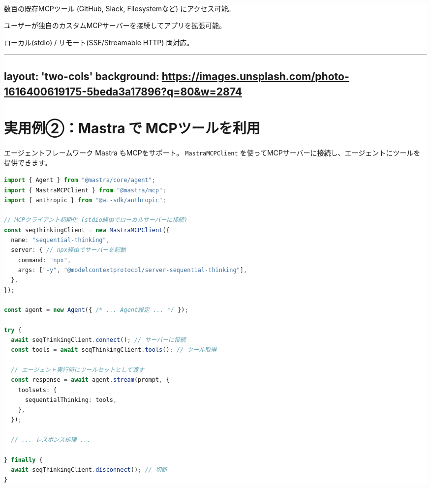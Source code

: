 <div class="grid grid-cols-1 gap-4 mt-4">
  <div class="bg-green-50 p-3 rounded">
    <p><mdi-check-circle class="text-green-600" /> 数百の既存MCPツール (GitHub, Slack, Filesystemなど) にアクセス可能。</p>
  </div>
  
  <div class="bg-green-50 p-3 rounded">
    <p><mdi-check-circle class="text-green-600" /> ユーザーが独自のカスタムMCPサーバーを接続してアプリを拡張可能。</p>
  </div>
  
  <div class="bg-green-50 p-3 rounded">
    <p><mdi-check-circle class="text-green-600" /> ローカル(stdio) / リモート(SSE/Streamable HTTP) 両対応。</p>
  </div>
</div>

</div>



---
layout: 'two-cols'
background: https://images.unsplash.com/photo-1616400619175-5beda3a17896?q=80&w=2874
---

<div class="bg-white/90 p-4 rounded-lg">

# 実用例②：Mastra で MCPツールを利用 <mdi-cogs />

エージェントフレームワーク Mastra もMCPをサポート。
`MastraMCPClient` を使ってMCPサーバーに接続し、エージェントにツールを提供できます。

```typescript {all|1-3|6-11|15|18|21-25|all}
import { Agent } from "@mastra/core/agent";
import { MastraMCPClient } from "@mastra/mcp";
import { anthropic } from "@ai-sdk/anthropic";

// MCPクライアント初期化 (stdio経由でローカルサーバーに接続)
const seqThinkingClient = new MastraMCPClient({
  name: "sequential-thinking",
  server: { // npx経由でサーバーを起動
    command: "npx",
    args: ["-y", "@modelcontextprotocol/server-sequential-thinking"],
  },
});

const agent = new Agent({ /* ... Agent設定 ... */ });

try {
  await seqThinkingClient.connect(); // サーバーに接続
  const tools = await seqThinkingClient.tools(); // ツール取得

  // エージェント実行時にツールセットとして渡す
  const response = await agent.stream(prompt, {
    toolsets: {
      sequentialThinking: tools,
    },
  });

  // ... レスポンス処理 ...

} finally {
  await seqThinkingClient.disconnect(); // 切断
}
```
